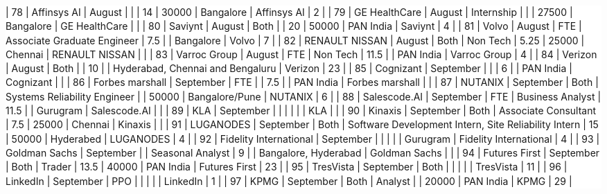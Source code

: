 |      78 | Affinsys AI             | August    |                      |                                                                                            | 14                  | 30000     | Bangalore                           | Affinsys AI             | 2                    |
|      79 | GE HealthCare           | August    | Internship           |                                                                                            |                     | 27500     | Bangalore                           | GE HealthCare           |                      |
|      80 | Saviynt                 | August    | Both                 |                                                                                            | 20                  | 50000     | PAN India                           | Saviynt                 | 4                    |
|      81 | Volvo                   | August    | FTE                  | Associate Graduate Engineer                                                                | 7.5                 |           | Bangalore                           | Volvo                   | 7                    |
|      82 | RENAULT NISSAN          | August    | Both                 | Non Tech                                                                                   | 5.25                | 25000     | Chennai                             | RENAULT NISSAN          |                      |
|      83 | Varroc Group            | August    | FTE                  | Non Tech                                                                                   | 11.5                |           | PAN India                           | Varroc Group            | 4                    |
|      84 | Verizon                 | August    | Both                 |                                                                                            | 10                  |           | Hyderabad, Chennai and Bengaluru    | Verizon                 | 23                   |
|      85 | Cognizant               | September |                      |                                                                                            | 6                   |           | PAN India                           | Cognizant               |                      |
|      86 | Forbes marshall         | September | FTE                  |                                                                                            | 7.5                 |           | PAN India                           | Forbes marshall         |                      |
|      87 | NUTANIX                 | September | Both                 | Systems Reliability Engineer                                                               |                     | 50000     | Bangalore/Pune                      | NUTANIX                 | 6                    |
|      88 | Salescode.AI            | September | FTE                  | Business Analyst                                                                           | 11.5                |           | Gurugram                            | Salescode.AI            |                      |
|      89 | KLA                     | September |                      |                                                                                            |                     |           |                                     | KLA                     |                      |
|      90 | Kinaxis                 | September | Both                 | Associate Consultant                                                                       | 7.5                 | 25000     | Chennai                             | Kinaxis                 |                      |
|      91 | LUGANODES               | September | Both                 | Software Development Intern, Site Reliability Intern                                       | 15                  | 50000     | Hyderabed                           | LUGANODES               | 4                    |
|      92 | Fidelity International  | September |                      |                                                                                            |                     |           | Gurugram                            | Fidelity International  | 4                    |
|      93 | Goldman Sachs           | September |                      | Seasonal Analyst                                                                           | 9                   |           | Bangalore, Hyderabad                | Goldman Sachs           |                      |
|      94 | Futures First           | September | Both                 | Trader                                                                                     | 13.5                | 40000     | PAN India                           | Futures First           | 23                   |
|      95 | TresVista               | September | Both                 |                                                                                            |                     |           |                                     | TresVista               | 11                   |
|      96 | LinkedIn                | September | PPO                  |                                                                                            |                     |           |                                     | LinkedIn                | 1                    |
|      97 | KPMG                    | September | Both                 | Analyst                                                                                    |                     | 20000     | PAN India                           | KPMG                    | 29                   |